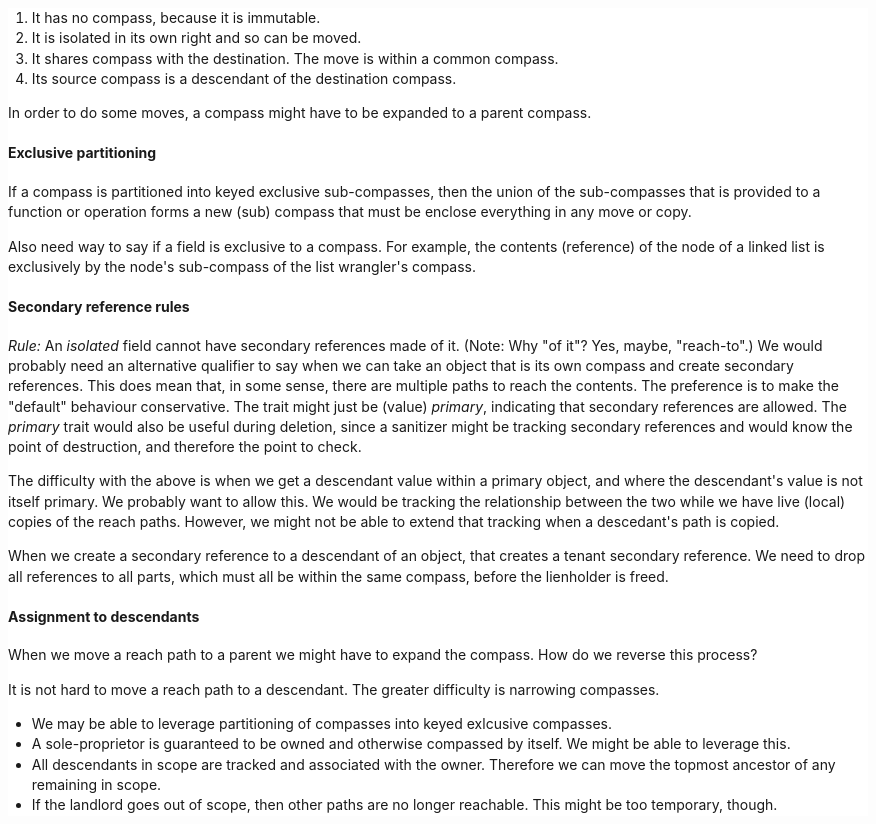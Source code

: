 1.  It has no compass, because it is immutable.
2.  It is isolated in its own right and so can be moved.
3.  It shares compass with the destination. The move is within a common compass.
4.  Its source compass is a descendant of the destination compass.

In order to do some moves, a compass might have to be expanded to a parent
compass.

#### Exclusive partitioning

If a compass is partitioned into keyed exclusive sub-compasses, then the union
of the sub-compasses that is provided to a function or operation forms a new
(sub) compass that must be enclose everything in any move or copy.

Also need way to say if a field is exclusive to a compass. For example, the
contents (reference) of the node of a linked list is exclusively by the node's
sub-compass of the list wrangler's compass.

#### Secondary reference rules

*Rule:* An *isolated* field cannot have secondary references made of it. (Note:
Why "of it"? Yes, maybe, "reach-to".) We would probably need an alternative
qualifier to say when we can take an object that is its own compass and create
secondary references. This does mean that, in some sense, there are multiple
paths to reach the contents. The preference is to make the "default" behaviour
conservative. The trait might just be (value) *primary*, indicating that
secondary references are allowed. The *primary* trait would also be useful
during deletion, since a sanitizer might be tracking secondary references and
would know the point of destruction, and therefore the point to check.

The difficulty with the above is when we get a descendant value within a primary
object, and where the descendant's value is not itself primary. We probably want
to allow this. We would be tracking the relationship between the two while we
have live (local) copies of the reach paths. However, we might not be able to
extend that tracking when a descedant's path is copied.

When we create a secondary reference to a descendant of an object, that creates
a tenant secondary reference. We need to drop all references to all parts, which
must all be within the same compass, before the lienholder is freed.

#### Assignment to descendants

When we move a reach path to a parent we might have to expand the compass. How
do we reverse this process?

It is not hard to move a reach path to a descendant. The greater difficulty is
narrowing compasses.

*   We may be able to leverage partitioning of compasses into keyed exlcusive
    compasses.
*   A sole-proprietor is guaranteed to be owned and otherwise compassed by
    itself. We might be able to leverage this.
*   All descendants in scope are tracked and associated with the owner.
    Therefore we can move the topmost ancestor of any remaining in scope.
*   If the landlord goes out of scope, then other paths are no longer reachable.
    This might be too temporary, though.

